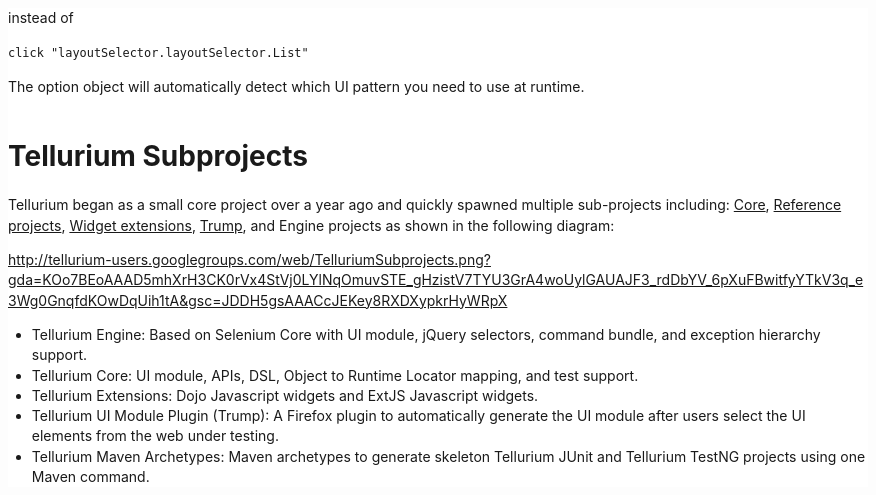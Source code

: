 instead of

```
click "layoutSelector.layoutSelector.List"
```

The option object will automatically detect which UI pattern you need to use at runtime.


# Tellurium Subprojects #

Tellurium began as a small core project over a year ago and quickly spawned multiple sub-projects including: [Core](http://code.google.com/p/aost/wiki/UserGuide), [Reference projects](http://code.google.com/p/aost/wiki/ReferenceProjectGuide), [Widget extensions](http://code.google.com/p/aost/wiki/TelluriumWidget), [Trump](http://code.google.com/p/aost/wiki/TrUMP), and Engine projects as shown in the following diagram:

http://tellurium-users.googlegroups.com/web/TelluriumSubprojects.png?gda=KOo7BEoAAAD5mhXrH3CK0rVx4StVj0LYlNqOmuvSTE_gHzistV7TYU3GrA4woUylGAUAJF3_rdDbYV_6pXuFBwitfyYTkV3q_e3Wg0GnqfdKOwDqUih1tA&gsc=JDDH5gsAAACcJEKey8RXDXypkrHyWRpX

  * Tellurium Engine: Based on Selenium Core with UI module, jQuery selectors, command bundle, and exception hierarchy support.
  * Tellurium Core: UI module, APIs, DSL, Object to Runtime Locator mapping, and test support.
  * Tellurium Extensions: Dojo Javascript widgets and ExtJS Javascript widgets.
  * Tellurium UI Module Plugin (Trump): A Firefox plugin to automatically generate the UI module after users select the UI elements from the web under testing.
  * Tellurium Maven Archetypes: Maven archetypes to generate skeleton Tellurium JUnit and Tellurium TestNG projects using one Maven command.
